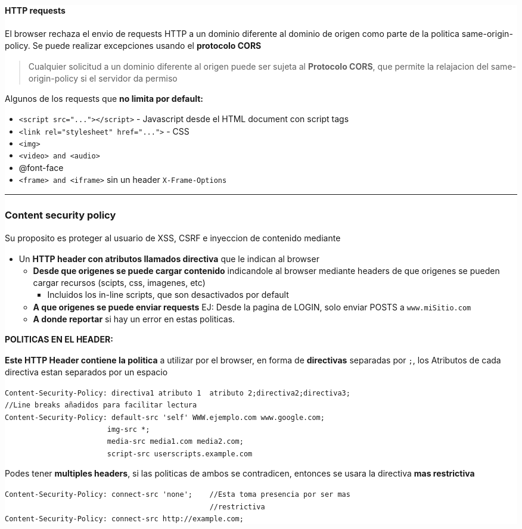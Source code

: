 
#### HTTP requests

El browser rechaza el envio de requests HTTP a un dominio diferente al dominio de origen como parte de la politica same-origin-policy. Se puede realizar excepciones usando el **protocolo CORS** 

>Cualquier solicitud a un dominio diferente al origen puede ser sujeta al **Protocolo CORS**, que permite la relajacion del same-origin-policy si el servidor da permiso


Algunos de los requests que **no limita por default:**

* `<script src="..."></script>` - Javascript desde el HTML document con script tags
* `<link rel="stylesheet" href="...">` - CSS
* `<img>`
* `<video> and <audio>`
* @font-face
* `<frame> and <iframe>` sin un header `X-Frame-Options`




---

###  Content security policy

Su proposito es proteger al usuario de XSS, CSRF e inyeccion de contenido mediante


* Un **HTTP header con atributos llamados directiva** que le indican al browser
	* **Desde que origenes se puede cargar contenido**  indicandole al browser mediante headers de que origenes se pueden cargar recursos (scipts, css, imagenes, etc)
		* Incluidos los in-line scripts, que son desactivados por default 
	* **A que origenes se puede enviar requests** EJ: Desde la pagina de LOGIN, solo enviar POSTS a `www.miSitio.com`
	* **A donde reportar** si hay un error en estas politicas.


**POLITICAS EN EL HEADER:**

**Este HTTP Header contiene la politica** a utilizar por el browser,
en forma de **directivas** separadas por `;`, los Atributos de cada directiva estan separados por un espacio
```
Content-Security-Policy: directiva1 atributo 1  atributo 2;directiva2;directiva3;
//Line breaks añadidos para facilitar lectura
Content-Security-Policy: default-src 'self' WWW.ejemplo.com www.google.com;
						img-src *; 
						media-src media1.com media2.com;
						script-src userscripts.example.com
```
Podes tener **multiples headers**, si las politicas de ambos se contradicen, entonces se usara la directiva **mas restrictiva**
```
Content-Security-Policy: connect-src 'none';	//Esta toma presencia por ser mas
												//restrictiva
Content-Security-Policy: connect-src http://example.com;
```

